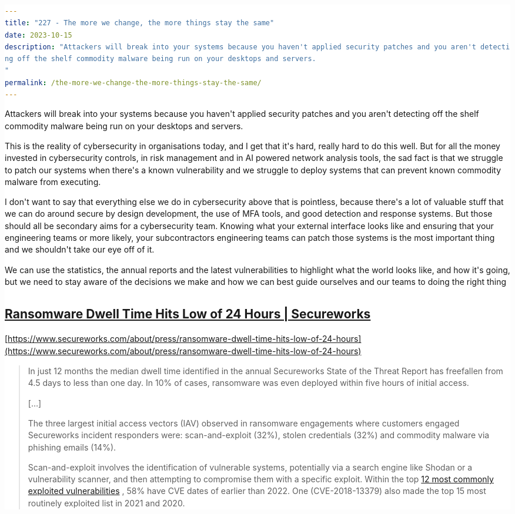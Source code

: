 ```yaml
---
title: "227 - The more we change, the more things stay the same"
date: 2023-10-15
description: "Attackers will break into your systems because you haven't applied security patches and you aren't detecting off the shelf commodity malware being run on your desktops and servers.
"
permalink: /the-more-we-change-the-more-things-stay-the-same/
---
```


Attackers will break into your systems because you haven't applied security patches and you aren't detecting off the shelf commodity malware being run on your desktops and servers.

This is the reality of cybersecurity in organisations today, and I get that it's hard, really hard to do this well.  But for all the money invested in cybersecurity controls, in risk management and in AI powered network analysis tools, the sad fact is that we struggle to patch our systems when there's a known vulnerability and we struggle to deploy systems that can prevent known commodity malware from executing.

I don't want to say that everything else we do in cybersecurity above that is pointless, because there's a lot of valuable stuff that we can do around secure by design development, the use of MFA tools, and good detection and response systems.  But those should all be secondary aims for a cybersecurity team.  Knowing what your external interface looks like and ensuring that your engineering teams or more likely, your subcontractors engineering teams can patch those systems is the most important thing and we shouldn't take our eye off of it.

We can use the statistics, the annual reports and the latest vulnerabilities to highlight what the world looks like, and how it's going, but we need to stay aware of the decisions we make and how we can best guide ourselves and our teams to doing the right thing

## [Ransomware Dwell Time Hits Low of 24 Hours | Secureworks ](https://www.secureworks.com/about/press/ransomware-dwell-time-hits-low-of-24-hours)

[https://www.secureworks.com/about/press/ransomware-dwell-time-hits-low-of-24-hours](https://www.secureworks.com/about/press/ransomware-dwell-time-hits-low-of-24-hours)

> In just 12 months the median dwell time identified in the annual Secureworks State of the Threat Report has freefallen from 4.5 days to less than one day. In 10% of cases, ransomware was even deployed within five hours of initial access.
> 
> […]
> 
> The three largest initial access vectors (IAV) observed in ransomware engagements where customers engaged Secureworks incident responders were: scan-and-exploit (32%), stolen credentials (32%) and commodity malware via phishing emails (14%).
> 
> Scan-and-exploit involves the identification of vulnerable systems, potentially via a search engine like Shodan or a vulnerability scanner, and then attempting to compromise them with a specific exploit. Within the top [12 most commonly exploited vulnerabilities](https://www.cisa.gov/news-events/cybersecurity-advisories/aa23-215a) , 58% have CVE dates of earlier than 2022. One (CVE-2018-13379) also made the top 15 most routinely exploited list in 2021 and 2020. 
